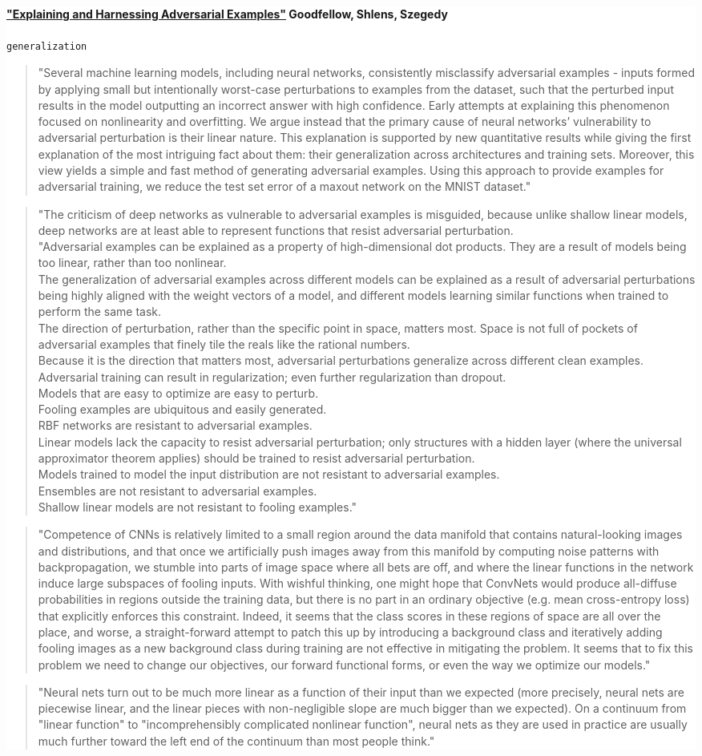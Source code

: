 
#### ["Explaining and Harnessing Adversarial Examples"](http://arxiv.org/abs/1412.6572) Goodfellow, Shlens, Szegedy
  `generalization`
>	"Several machine learning models, including neural networks, consistently misclassify adversarial examples - inputs formed by applying small but intentionally worst-case perturbations to examples from the dataset, such that the perturbed input results in the model outputting an incorrect answer with high confidence. Early attempts at explaining this phenomenon focused on nonlinearity and overfitting. We argue instead that the primary cause of neural networks’ vulnerability to adversarial perturbation is their linear nature. This explanation is supported by new quantitative results while giving the first explanation of the most intriguing fact about them: their generalization across architectures and training sets. Moreover, this view yields a simple and fast method of generating adversarial examples. Using this approach to provide examples for adversarial training, we reduce the test set error of a maxout network on the MNIST dataset."

>	"The criticism of deep networks as vulnerable to adversarial examples is misguided, because unlike shallow linear models, deep networks are at least able to represent functions that resist adversarial perturbation.  
>	"Adversarial examples can be explained as a property of high-dimensional dot products. They are a result of models being too linear, rather than too nonlinear.  
>	The generalization of adversarial examples across different models can be explained as a result of adversarial perturbations being highly aligned with the weight vectors of a model, and different models learning similar functions when trained to perform the same task.  
>	The direction of perturbation, rather than the specific point in space, matters most. Space is not full of pockets of adversarial examples that finely tile the reals like the rational numbers.  
>	Because it is the direction that matters most, adversarial perturbations generalize across different clean examples.  
>	Adversarial training can result in regularization; even further regularization than dropout.  
>	Models that are easy to optimize are easy to perturb.  
>	Fooling examples are ubiquitous and easily generated.  
>	RBF networks are resistant to adversarial examples.  
>	Linear models lack the capacity to resist adversarial perturbation; only structures with a hidden layer (where the universal approximator theorem applies) should be trained to resist adversarial perturbation.  
>	Models trained to model the input distribution are not resistant to adversarial examples.  
>	Ensembles are not resistant to adversarial examples.  
>	Shallow linear models are not resistant to fooling examples."  

>	"Competence of CNNs is relatively limited to a small region around the data manifold that contains natural-looking images and distributions, and that once we artificially push images away from this manifold by computing noise patterns with backpropagation, we stumble into parts of image space where all bets are off, and where the linear functions in the network induce large subspaces of fooling inputs. With wishful thinking, one might hope that ConvNets would produce all-diffuse probabilities in regions outside the training data, but there is no part in an ordinary objective (e.g. mean cross-entropy loss) that explicitly enforces this constraint. Indeed, it seems that the class scores in these regions of space are all over the place, and worse, a straight-forward attempt to patch this up by introducing a background class and iteratively adding fooling images as a new background class during training are not effective in mitigating the problem. It seems that to fix this problem we need to change our objectives, our forward functional forms, or even the way we optimize our models."

>	"Neural nets turn out to be much more linear as a function of their input than we expected (more precisely, neural nets are piecewise linear, and the linear pieces with non-negligible slope are much bigger than we expected). On a continuum from "linear function" to "incomprehensibly complicated nonlinear function", neural nets as they are used in practice are usually much further toward the left end of the continuum than most people think."
